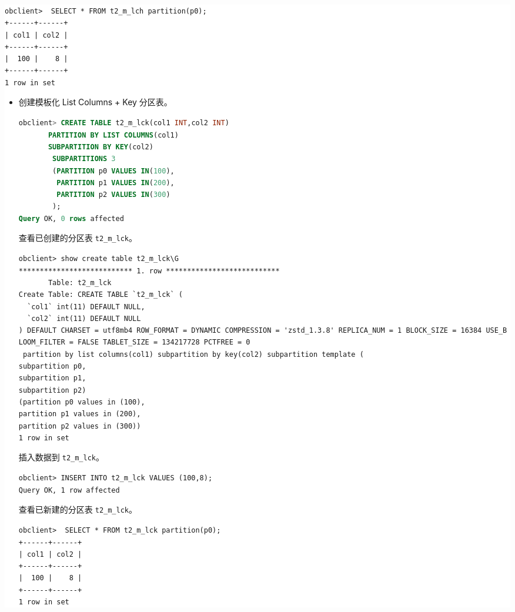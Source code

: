   ```unknow
  obclient>  SELECT * FROM t2_m_lch partition(p0);
  +------+------+
  | col1 | col2 |
  +------+------+
  |  100 |    8 |
  +------+------+
  1 row in set
  ```

* 创建模板化 List Columns + Key 分区表。

  ```sql
  obclient> CREATE TABLE t2_m_lck(col1 INT,col2 INT) 
         PARTITION BY LIST COLUMNS(col1)
         SUBPARTITION BY KEY(col2)
          SUBPARTITIONS 3
          (PARTITION p0 VALUES IN(100),
           PARTITION p1 VALUES IN(200),
           PARTITION p2 VALUES IN(300)
          ); 
  Query OK, 0 rows affected
  ```

  查看已创建的分区表 `t2_m_lck`。

  ```unknow
  obclient> show create table t2_m_lck\G
  *************************** 1. row ***************************
         Table: t2_m_lck
  Create Table: CREATE TABLE `t2_m_lck` (
    `col1` int(11) DEFAULT NULL,
    `col2` int(11) DEFAULT NULL
  ) DEFAULT CHARSET = utf8mb4 ROW_FORMAT = DYNAMIC COMPRESSION = 'zstd_1.3.8' REPLICA_NUM = 1 BLOCK_SIZE = 16384 USE_BLOOM_FILTER = FALSE TABLET_SIZE = 134217728 PCTFREE = 0
   partition by list columns(col1) subpartition by key(col2) subpartition template (
  subpartition p0,
  subpartition p1,
  subpartition p2)
  (partition p0 values in (100),
  partition p1 values in (200),
  partition p2 values in (300))
  1 row in set 
  ```

  插入数据到 `t2_m_lck`。

  ```unknow
  obclient> INSERT INTO t2_m_lck VALUES (100,8);
  Query OK, 1 row affected
  ```

  查看已新建的分区表 `t2_m_lck`。

  ```unknow
  obclient>  SELECT * FROM t2_m_lck partition(p0);
  +------+------+
  | col1 | col2 |
  +------+------+
  |  100 |    8 |
  +------+------+
  1 row in set
  ```
